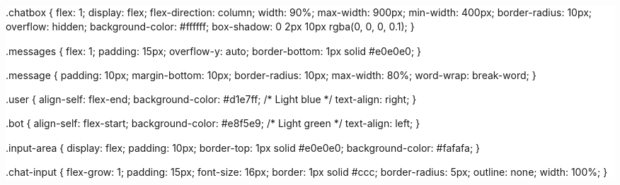 .chatbox {
  flex: 1;
  display: flex;
  flex-direction: column;
  width: 90%;
  max-width: 900px;
  min-width: 400px;
  border-radius: 10px;
  overflow: hidden;
  background-color: #ffffff;
  box-shadow: 0 2px 10px rgba(0, 0, 0, 0.1);
}

.messages {
  flex: 1;
  padding: 15px;
  overflow-y: auto;
  border-bottom: 1px solid #e0e0e0;
}

.message {
  padding: 10px;
  margin-bottom: 10px;
  border-radius: 10px;
  max-width: 80%;
  word-wrap: break-word;
}

.user {
  align-self: flex-end;
  background-color: #d1e7ff; /* Light blue */
  text-align: right;
}

.bot {
  align-self: flex-start;
  background-color: #e8f5e9; /* Light green */
  text-align: left;
}

.input-area {
  display: flex;
  padding: 10px;
  border-top: 1px solid #e0e0e0;
  background-color: #fafafa;
}

.chat-input {
  flex-grow: 1;
  padding: 15px;
  font-size: 16px;
  border: 1px solid #ccc;
  border-radius: 5px;
  outline: none;
  width: 100%;
}
